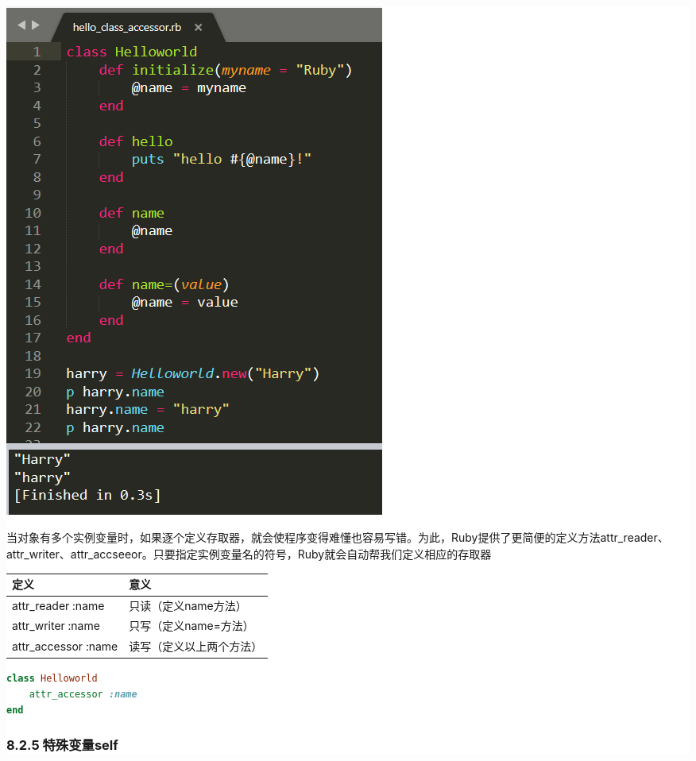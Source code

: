 ![](../.gitbook/assets/image%20%2843%29.png)

当对象有多个实例变量时，如果逐个定义存取器，就会使程序变得难懂也容易写错。为此，Ruby提供了更简便的定义方法attr\_reader、attr\_writer、attr\_accseeor。只要指定实例变量名的符号，Ruby就会自动帮我们定义相应的存取器

| 定义 | 意义 |
| :--- | :--- |
| attr\_reader :name | 只读（定义name方法） |
| attr\_writer :name | 只写（定义name=方法） |
| attr\_accessor :name | 读写（定义以上两个方法） |

```ruby
class Helloworld
    attr_accessor :name
end
```

### 8.2.5 特殊变量self
